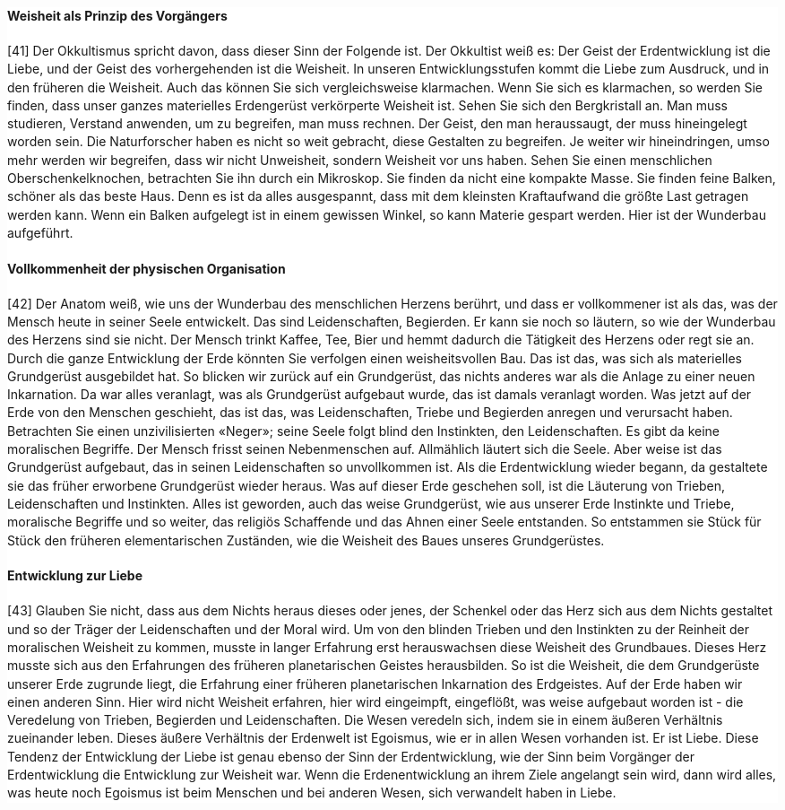 #### Weisheit als Prinzip des Vorgängers

[41] Der Okkultismus spricht davon, dass dieser Sinn der Folgende ist. Der Okkultist weiß es: Der Geist der Erdentwicklung ist die Liebe, und der Geist des vorhergehenden ist die Weisheit. In unseren Entwicklungsstufen kommt die Liebe zum Ausdruck, und in den früheren die Weisheit. Auch das können Sie sich vergleichsweise klarmachen. Wenn Sie sich es klarmachen, so werden Sie finden, dass unser ganzes materielles Erdengerüst verkörperte Weisheit ist. Sehen Sie sich den Bergkristall an. Man muss studieren, Verstand anwenden, um zu begreifen, man muss rechnen. Der Geist, den man heraussaugt, der muss hineingelegt worden sein. Die Naturforscher haben es nicht so weit gebracht, diese Gestalten zu begreifen. Je weiter wir hineindringen, umso mehr werden wir begreifen, dass wir nicht Unweisheit, sondern Weisheit vor uns haben. Sehen Sie einen menschlichen Oberschenkelknochen, betrachten Sie ihn durch ein Mikroskop. Sie finden da nicht eine kompakte Masse. Sie finden feine Balken, schöner als das beste Haus. Denn es ist da alles ausgespannt, dass mit dem kleinsten Kraftaufwand die größte Last getragen werden kann. Wenn ein Balken aufgelegt ist in einem gewissen Winkel, so kann Materie gespart werden. Hier ist der Wunderbau aufgeführt.

#### Vollkommenheit der physischen Organisation

[42] Der Anatom weiß, wie uns der Wunderbau des menschlichen Herzens berührt, und dass er vollkommener ist als das, was der Mensch heute in seiner Seele entwickelt. Das sind Leidenschaften, Begierden. Er kann sie noch so läutern, so wie der Wunderbau des Herzens sind sie nicht. Der Mensch trinkt Kaffee, Tee, Bier und hemmt dadurch die Tätigkeit des Herzens oder regt sie an. Durch die ganze Entwicklung der Erde könnten Sie verfolgen einen weisheitsvollen Bau. Das ist das, was sich als materielles Grundgerüst ausgebildet hat. So blicken wir zurück auf ein Grundgerüst, das nichts anderes war als die Anlage zu einer neuen Inkarnation. Da war alles veranlagt, was als Grundgerüst aufgebaut wurde, das ist damals veranlagt worden. Was jetzt auf der Erde von den Menschen geschieht, das ist das, was Leidenschaften, Triebe und Begierden anregen und verursacht haben. Betrachten Sie einen unzivilisierten «Neger»; seine Seele folgt blind den Instinkten, den Leidenschaften. Es gibt da keine moralischen Begriffe. Der Mensch frisst seinen Nebenmenschen auf. Allmählich läutert sich die Seele. Aber weise ist das Grundgerüst aufgebaut, das in seinen Leidenschaften so unvollkommen ist. Als die Erdentwicklung wieder begann, da gestaltete sie das früher erworbene Grundgerüst wieder heraus. Was auf dieser Erde geschehen soll, ist die Läuterung von Trieben, Leidenschaften und Instinkten. Alles ist geworden, auch das weise Grundgerüst, wie aus unserer Erde Instinkte und Triebe, moralische Begriffe und so weiter, das religiös Schaffende und das Ahnen einer Seele entstanden. So entstammen sie Stück für Stück den früheren elementarischen Zuständen, wie die Weisheit des Baues unseres Grundgerüstes.

#### Entwicklung zur Liebe

[43] Glauben Sie nicht, dass aus dem Nichts heraus dieses oder jenes, der Schenkel oder das Herz sich aus dem Nichts gestaltet und so der Träger der Leidenschaften und der Moral wird. Um von den blinden Trieben und den Instinkten zu der Reinheit der moralischen Weisheit zu kommen, musste in langer Erfahrung erst herauswachsen diese Weisheit des Grundbaues. Dieses Herz musste sich aus den Erfahrungen des früheren planetarischen Geistes herausbilden. So ist die Weisheit, die dem Grundgerüste unserer Erde zugrunde liegt, die Erfahrung einer früheren planetarischen Inkarnation des Erdgeistes. Auf der Erde haben wir einen anderen Sinn. Hier wird nicht Weisheit erfahren, hier wird eingeimpft, eingeflößt, was weise aufgebaut worden ist - die Veredelung von Trieben, Begierden und Leidenschaften. Die Wesen veredeln sich, indem sie in einem äußeren Verhältnis zueinander leben. Dieses äußere Verhältnis der Erdenwelt ist Egoismus, wie er in allen Wesen vorhanden ist. Er ist Liebe. Diese Tendenz der Entwicklung der Liebe ist genau ebenso der Sinn der Erdentwicklung, wie der Sinn beim Vorgänger der Erdentwicklung die Entwicklung zur Weisheit war. Wenn die Erdenentwicklung an ihrem Ziele angelangt sein wird, dann wird alles, was heute noch Egoismus ist beim Menschen und bei anderen Wesen, sich verwandelt haben in Liebe.

